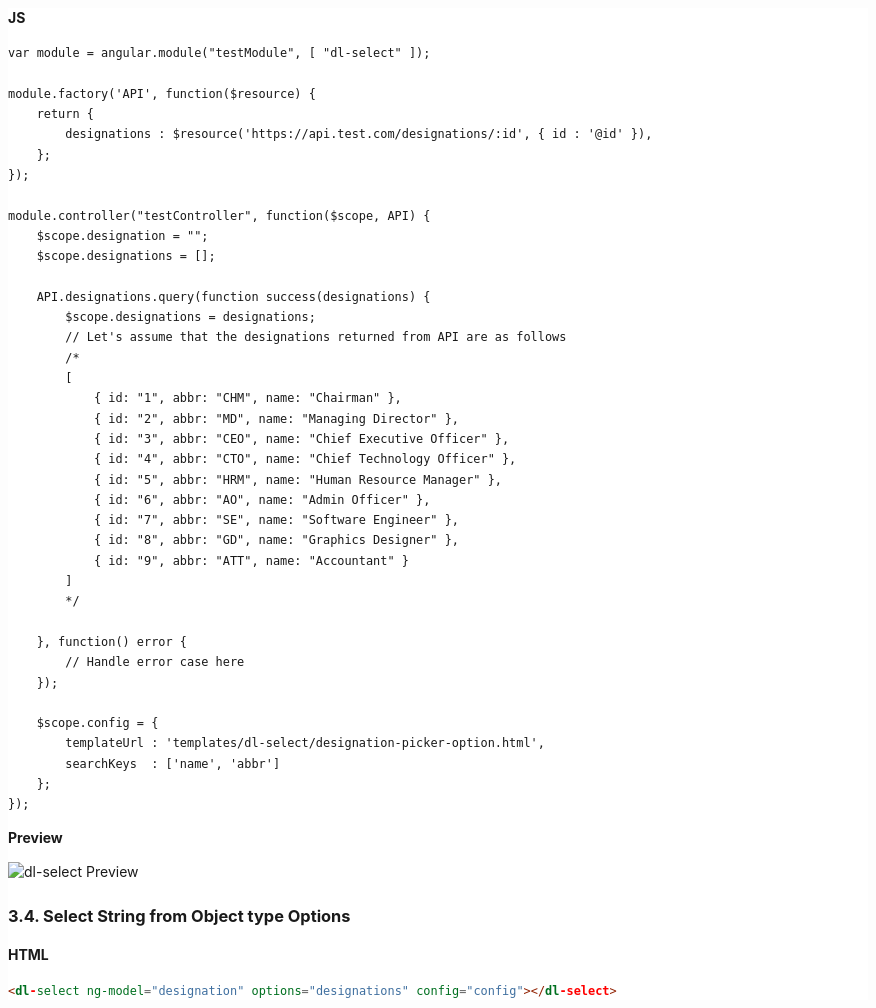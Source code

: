 **JS**
```JS
var module = angular.module("testModule", [ "dl-select" ]);

module.factory('API', function($resource) {
	return {
		designations : $resource('https://api.test.com/designations/:id', { id : '@id' }),
	};
});

module.controller("testController", function($scope, API) {
	$scope.designation = "";
	$scope.designations = [];

	API.designations.query(function success(designations) {
		$scope.designations = designations;
		// Let's assume that the designations returned from API are as follows
		/*
		[
			{ id: "1", abbr: "CHM", name: "Chairman" },
			{ id: "2", abbr: "MD", name: "Managing Director" },
			{ id: "3", abbr: "CEO", name: "Chief Executive Officer" },
			{ id: "4", abbr: "CTO", name: "Chief Technology Officer" },
			{ id: "5", abbr: "HRM", name: "Human Resource Manager" },
			{ id: "6", abbr: "AO", name: "Admin Officer" },
			{ id: "7", abbr: "SE", name: "Software Engineer" },
			{ id: "8", abbr: "GD", name: "Graphics Designer" },
			{ id: "9", abbr: "ATT", name: "Accountant" }
		]
		*/

	}, function() error {
		// Handle error case here
	});

	$scope.config = {
		templateUrl	: 'templates/dl-select/designation-picker-option.html',
		searchKeys	: ['name', 'abbr']
	};
});
```

**Preview**

![dl-select Preview](http://ohbhens.com/_/hosted_content/dl-select/preview-3.gif "dl-select preview")

### 3.4. Select String from Object type Options
**HTML**
```HTML
<dl-select ng-model="designation" options="designations" config="config"></dl-select>
```
